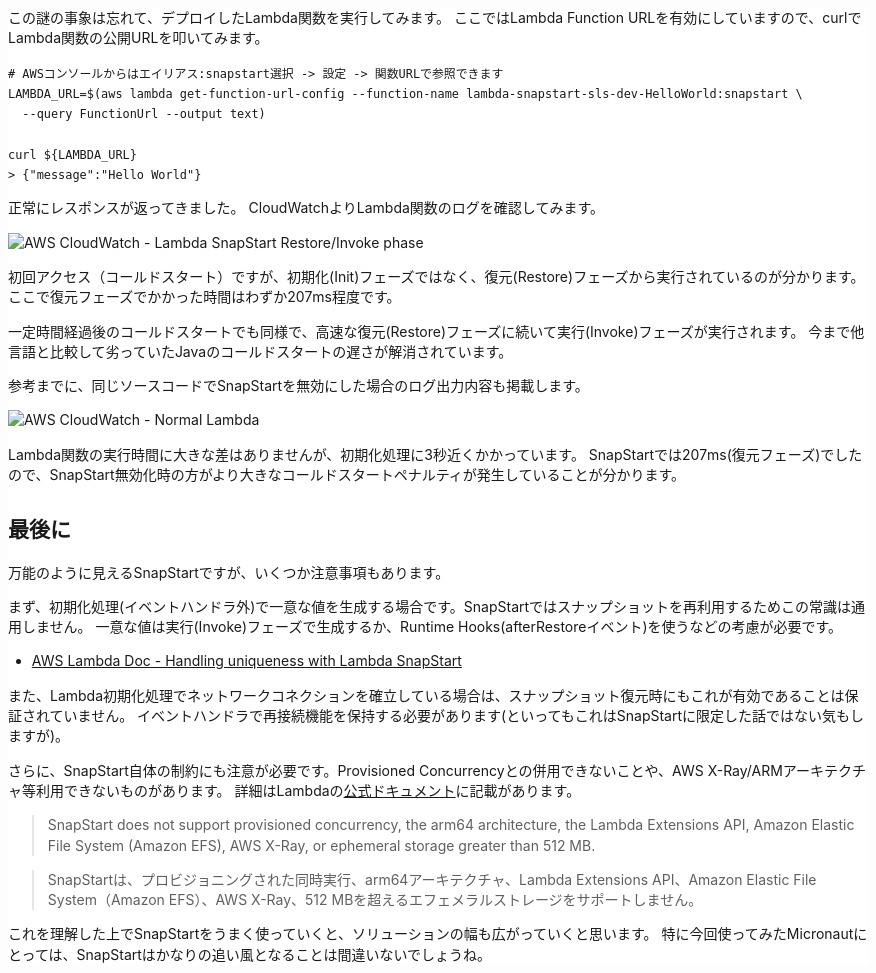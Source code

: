 この謎の事象は忘れて、デプロイしたLambda関数を実行してみます。
ここではLambda Function URLを有効にしていますので、curlでLambda関数の公開URLを叩いてみます。

```shell
# AWSコンソールからはエイリアス:snapstart選択 -> 設定 -> 関数URLで参照できます 
LAMBDA_URL=$(aws lambda get-function-url-config --function-name lambda-snapstart-sls-dev-HelloWorld:snapstart \
  --query FunctionUrl --output text)

curl ${LAMBDA_URL}
> {"message":"Hello World"}
```

正常にレスポンスが返ってきました。
CloudWatchよりLambda関数のログを確認してみます。

![AWS CloudWatch - Lambda SnapStart Restore/Invoke phase](https://i.gyazo.com/2b785e77bb454bf657efa96c6608ec3d.png)

初回アクセス（コールドスタート）ですが、初期化(Init)フェーズではなく、復元(Restore)フェーズから実行されているのが分かります。
ここで復元フェーズでかかった時間はわずか207ms程度です。

一定時間経過後のコールドスタートでも同様で、高速な復元(Restore)フェーズに続いて実行(Invoke)フェーズが実行されます。
今まで他言語と比較して劣っていたJavaのコールドスタートの遅さが解消されています。

参考までに、同じソースコードでSnapStartを無効にした場合のログ出力内容も掲載します。

![AWS CloudWatch - Normal Lambda](https://i.gyazo.com/a3b5ec12cf5d70b9b3199cecdf168716.png)

Lambda関数の実行時間に大きな差はありませんが、初期化処理に3秒近くかかっています。
SnapStartでは207ms(復元フェーズ)でしたので、SnapStart無効化時の方がより大きなコールドスタートペナルティが発生していることが分かります。

## 最後に

万能のように見えるSnapStartですが、いくつか注意事項もあります。

まず、初期化処理(イベントハンドラ外)で一意な値を生成する場合です。SnapStartではスナップショットを再利用するためこの常識は通用しません。
一意な値は実行(Invoke)フェーズで生成するか、Runtime Hooks(afterRestoreイベント)を使うなどの考慮が必要です。

- [AWS Lambda Doc - Handling uniqueness with Lambda SnapStart](https://docs.aws.amazon.com/lambda/latest/dg/snapstart-uniqueness.html)

また、Lambda初期化処理でネットワークコネクションを確立している場合は、スナップショット復元時にもこれが有効であることは保証されていません。
イベントハンドラで再接続機能を保持する必要があります(といってもこれはSnapStartに限定した話ではない気もしますが)。

さらに、SnapStart自体の制約にも注意が必要です。Provisioned Concurrencyとの併用できないことや、AWS X-Ray/ARMアーキテクチャ等利用できないものがあります。
詳細はLambdaの[公式ドキュメント](https://docs.aws.amazon.com/lambda/latest/dg/snapstart.html)に記載があります。

> SnapStart does not support provisioned concurrency, the arm64 architecture, the Lambda Extensions API, Amazon Elastic File System (Amazon EFS), AWS X-Ray, or ephemeral storage greater than 512 MB.

> SnapStartは、プロビジョニングされた同時実行、arm64アーキテクチャ、Lambda Extensions API、Amazon Elastic File System（Amazon EFS）、AWS X-Ray、512 MBを超えるエフェメラルストレージをサポートしません。

これを理解した上でSnapStartをうまく使っていくと、ソリューションの幅も広がっていくと思います。
特に今回使ってみたMicronautにとっては、SnapStartはかなりの追い風となることは間違いないでしょうね。
